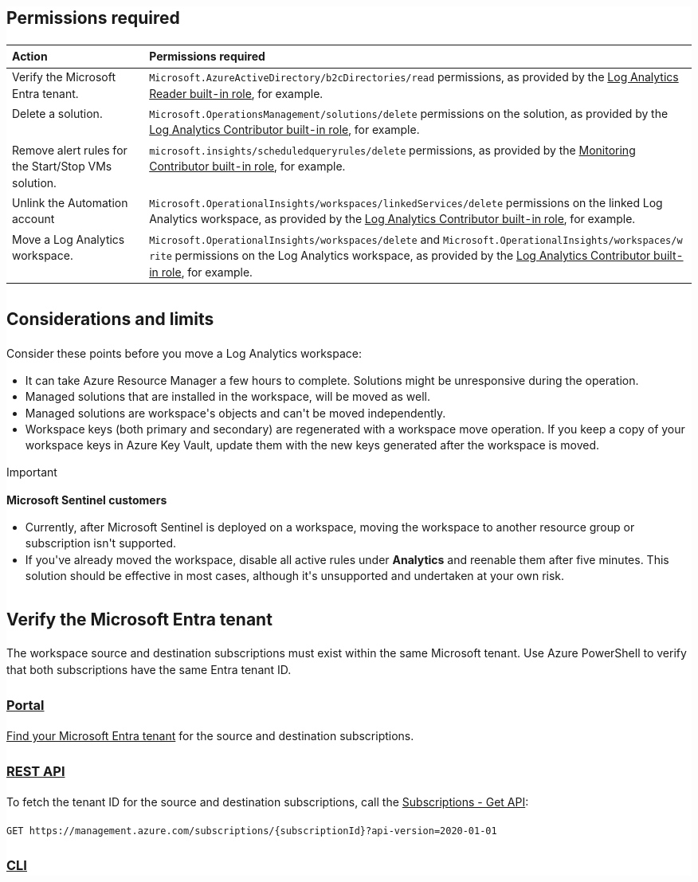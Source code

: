 ## Permissions required

| Action | Permissions required |
|:---|:---|
| Verify the Microsoft Entra tenant. | `Microsoft.AzureActiveDirectory/b2cDirectories/read` permissions, as provided by the [Log Analytics Reader built-in role](./manage-access.md#log-analytics-reader), for example. |
| Delete a solution. | `Microsoft.OperationsManagement/solutions/delete` permissions on the solution, as provided by the [Log Analytics Contributor built-in role](./manage-access.md#log-analytics-contributor), for example. |
| Remove alert rules for the Start/Stop VMs solution. | `microsoft.insights/scheduledqueryrules/delete` permissions, as provided by the [Monitoring Contributor built-in role](/azure/role-based-access-control/built-in-roles#monitoring-contributor), for example. |
| Unlink the Automation account | `Microsoft.OperationalInsights/workspaces/linkedServices/delete` permissions on the linked Log Analytics workspace, as provided by the [Log Analytics Contributor built-in role](./manage-access.md#log-analytics-contributor), for example. |
| Move a Log Analytics workspace. | `Microsoft.OperationalInsights/workspaces/delete` and `Microsoft.OperationalInsights/workspaces/write` permissions on the Log Analytics workspace, as provided by the [Log Analytics Contributor built-in role](./manage-access.md#log-analytics-contributor), for example. |

## Considerations and limits

Consider these points before you move a Log Analytics workspace:

- It can take Azure Resource Manager a few hours to complete. Solutions might be unresponsive during the operation.
- Managed solutions that are installed in the workspace, will be moved as well.
- Managed solutions are workspace's objects and can't be moved independently.
- Workspace keys (both primary and secondary) are regenerated with a workspace move operation. If you keep a copy of your workspace keys in Azure Key Vault, update them with the new keys generated after the workspace is moved.

>[!IMPORTANT]
> **Microsoft Sentinel customers**
> - Currently, after Microsoft Sentinel is deployed on a workspace, moving the workspace to another resource group or subscription isn't supported.
> - If you've already moved the workspace, disable all active rules under **Analytics** and reenable them after five minutes. This solution should be effective in most cases, although it's unsupported and undertaken at your own risk.

## Verify the Microsoft Entra tenant
The workspace source and destination subscriptions must exist within the same Microsoft tenant. Use Azure PowerShell to verify that both subscriptions have the same Entra tenant ID.

### [Portal](#tab/azure-portal)

[Find your Microsoft Entra tenant](/azure/azure-portal/get-subscription-tenant-id#find-your-azure-ad-tenant) for the source and destination subscriptions.

### [REST API](#tab/rest-api)

To fetch the tenant ID for the source and destination subscriptions, call the [Subscriptions - Get API](/rest/api/resources/subscriptions/get):

```http
GET https://management.azure.com/subscriptions/{subscriptionId}?api-version=2020-01-01
```

### [CLI](#tab/cli)
